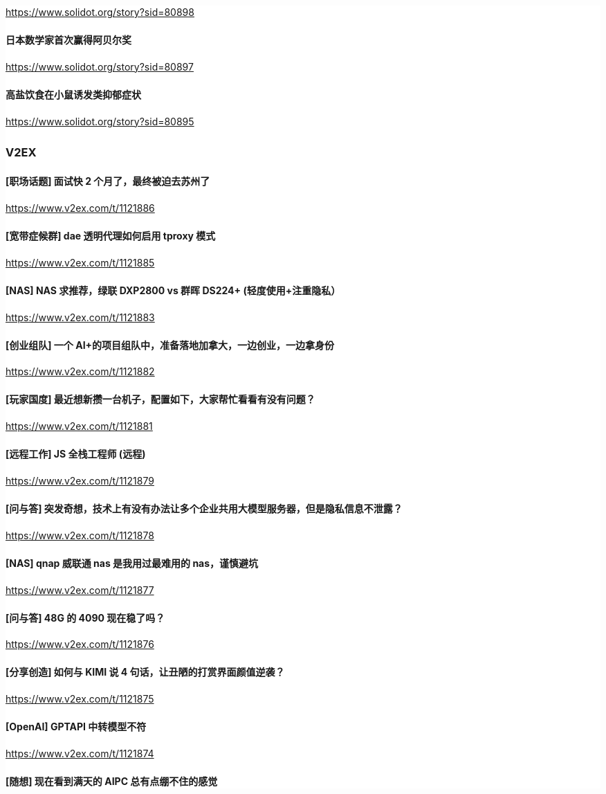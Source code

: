 <span style="color: blue!80!green"><https://www.solidot.org/story?sid=80898></span>

#### 日本数学家首次赢得阿贝尔奖

<span style="color: blue!80!green"><https://www.solidot.org/story?sid=80897></span>

#### 高盐饮食在小鼠诱发类抑郁症状

<span style="color: blue!80!green"><https://www.solidot.org/story?sid=80895></span>

### V2EX

#### \[职场话题\] 面试快 2 个月了，最终被迫去苏州了

<span style="color: blue!80!green"><https://www.v2ex.com/t/1121886></span>

#### \[宽带症候群\] dae 透明代理如何启用 tproxy 模式

<span style="color: blue!80!green"><https://www.v2ex.com/t/1121885></span>

#### \[NAS\] NAS 求推荐，绿联 DXP2800 vs 群晖 DS224+ (轻度使用+注重隐私）

<span style="color: blue!80!green"><https://www.v2ex.com/t/1121883></span>

#### \[创业组队\] 一个 AI+的项目组队中，准备落地加拿大，一边创业，一边拿身份

<span style="color: blue!80!green"><https://www.v2ex.com/t/1121882></span>

#### \[玩家国度\] 最近想新攒一台机子，配置如下，大家帮忙看看有没有问题？

<span style="color: blue!80!green"><https://www.v2ex.com/t/1121881></span>

#### \[远程工作\] JS 全栈工程师 (远程)

<span style="color: blue!80!green"><https://www.v2ex.com/t/1121879></span>

#### \[问与答\] 突发奇想，技术上有没有办法让多个企业共用大模型服务器，但是隐私信息不泄露？

<span style="color: blue!80!green"><https://www.v2ex.com/t/1121878></span>

#### \[NAS\] qnap 威联通 nas 是我用过最难用的 nas，谨慎避坑

<span style="color: blue!80!green"><https://www.v2ex.com/t/1121877></span>

#### \[问与答\] 48G 的 4090 现在稳了吗？

<span style="color: blue!80!green"><https://www.v2ex.com/t/1121876></span>

#### \[分享创造\] 如何与 KIMI 说 4 句话，让丑陋的打赏界面颜值逆袭？

<span style="color: blue!80!green"><https://www.v2ex.com/t/1121875></span>

#### \[OpenAI\] GPTAPI 中转模型不符

<span style="color: blue!80!green"><https://www.v2ex.com/t/1121874></span>

#### \[随想\] 现在看到满天的 AIPC 总有点绷不住的感觉

